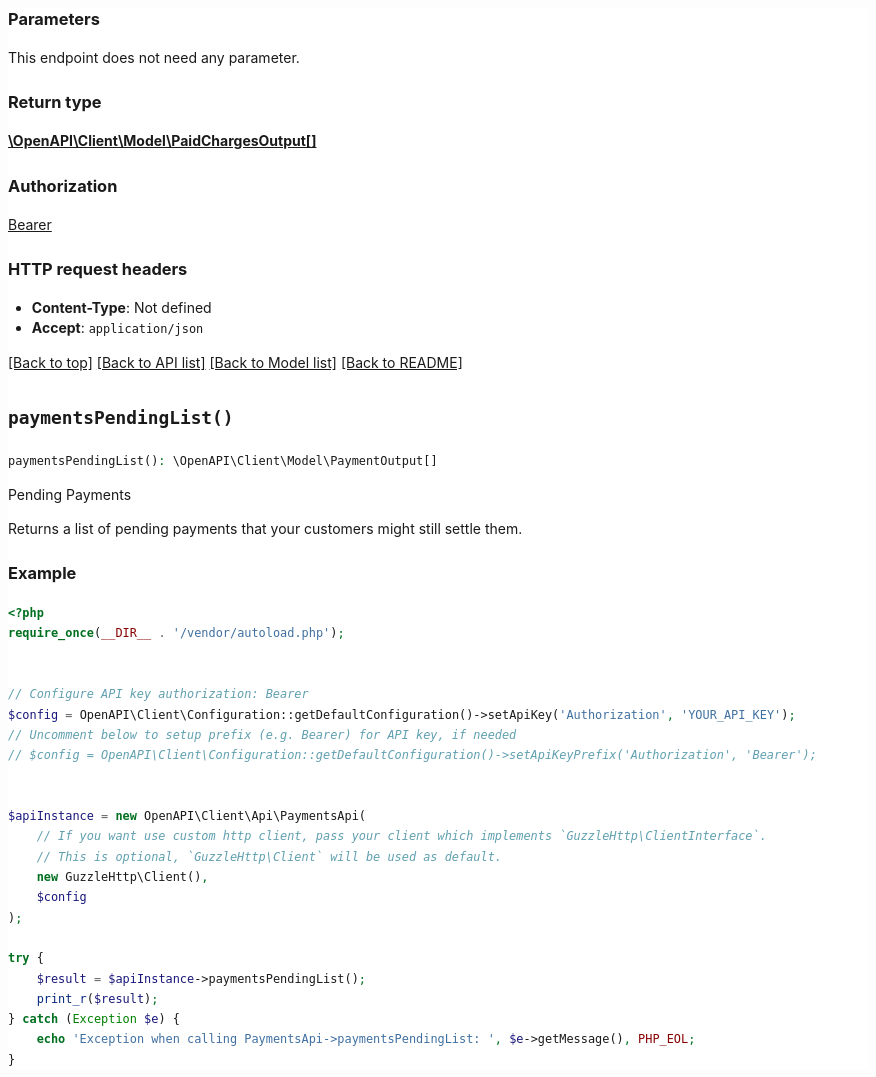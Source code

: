### Parameters

This endpoint does not need any parameter.

### Return type

[**\OpenAPI\Client\Model\PaidChargesOutput[]**](../Model/PaidChargesOutput.md)

### Authorization

[Bearer](../../README.md#Bearer)

### HTTP request headers

- **Content-Type**: Not defined
- **Accept**: `application/json`

[[Back to top]](#) [[Back to API list]](../../README.md#endpoints)
[[Back to Model list]](../../README.md#models)
[[Back to README]](../../README.md)

## `paymentsPendingList()`

```php
paymentsPendingList(): \OpenAPI\Client\Model\PaymentOutput[]
```

Pending Payments

Returns a list of pending payments that your customers might still settle them.

### Example

```php
<?php
require_once(__DIR__ . '/vendor/autoload.php');


// Configure API key authorization: Bearer
$config = OpenAPI\Client\Configuration::getDefaultConfiguration()->setApiKey('Authorization', 'YOUR_API_KEY');
// Uncomment below to setup prefix (e.g. Bearer) for API key, if needed
// $config = OpenAPI\Client\Configuration::getDefaultConfiguration()->setApiKeyPrefix('Authorization', 'Bearer');


$apiInstance = new OpenAPI\Client\Api\PaymentsApi(
    // If you want use custom http client, pass your client which implements `GuzzleHttp\ClientInterface`.
    // This is optional, `GuzzleHttp\Client` will be used as default.
    new GuzzleHttp\Client(),
    $config
);

try {
    $result = $apiInstance->paymentsPendingList();
    print_r($result);
} catch (Exception $e) {
    echo 'Exception when calling PaymentsApi->paymentsPendingList: ', $e->getMessage(), PHP_EOL;
}
```
